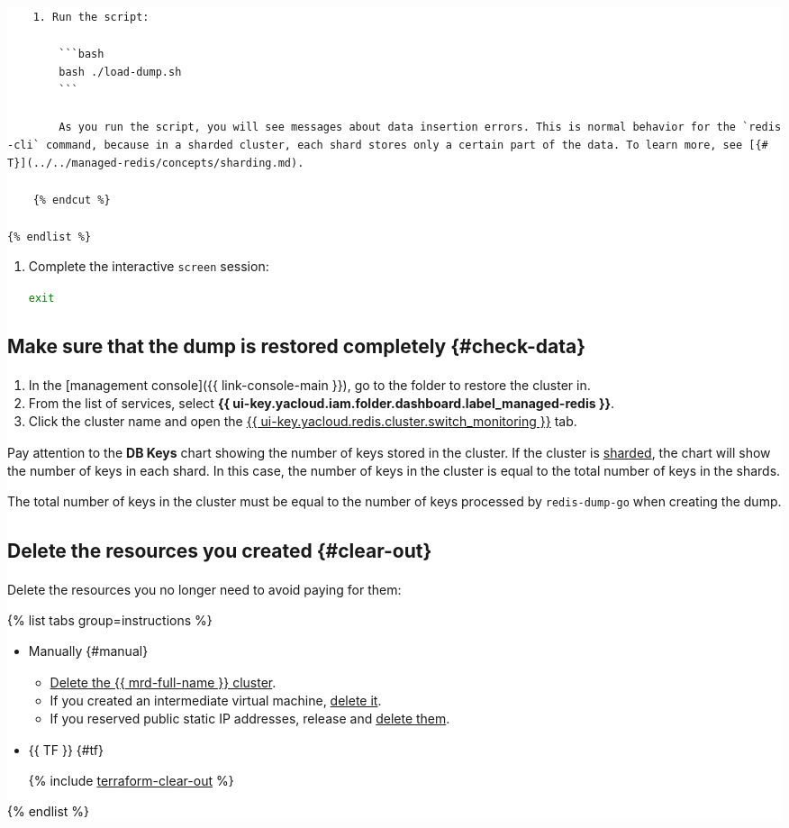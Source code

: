         1. Run the script:

            ```bash
            bash ./load-dump.sh
            ```

            As you run the script, you will see messages about data insertion errors. This is normal behavior for the `redis-cli` command, because in a sharded cluster, each shard stores only a certain part of the data. To learn more, see [{#T}](../../managed-redis/concepts/sharding.md).

        {% endcut %}

    {% endlist %}

1. Complete the interactive `screen` session:

    ```bash
    exit
    ```

## Make sure that the dump is restored completely {#check-data}

1. In the [management console]({{ link-console-main }}), go to the folder to restore the cluster in.
1. From the list of services, select **{{ ui-key.yacloud.iam.folder.dashboard.label_managed-redis }}**.
1. Click the cluster name and open the [{{ ui-key.yacloud.redis.cluster.switch_monitoring }}](../../managed-redis/operations/monitoring.md) tab.

Pay attention to the **DB Keys** chart showing the number of keys stored in the cluster. If the cluster is [sharded](../../managed-redis/concepts/sharding.md), the chart will show the number of keys in each shard. In this case, the number of keys in the cluster is equal to the total number of keys in the shards.

The total number of keys in the cluster must be equal to the number of keys processed by `redis-dump-go` when creating the dump.

## Delete the resources you created {#clear-out}

Delete the resources you no longer need to avoid paying for them:

{% list tabs group=instructions %}

- Manually {#manual}

    * [Delete the {{ mrd-full-name }} cluster](../../managed-redis/operations/cluster-delete.md).
    * If you created an intermediate virtual machine, [delete it](../../compute/operations/vm-control/vm-delete.md).
    * If you reserved public static IP addresses, release and [delete them](../../vpc/operations/address-delete.md).

- {{ TF }} {#tf}

    {% include [terraform-clear-out](../../_includes/mdb/terraform/clear-out.md) %}

{% endlist %}
